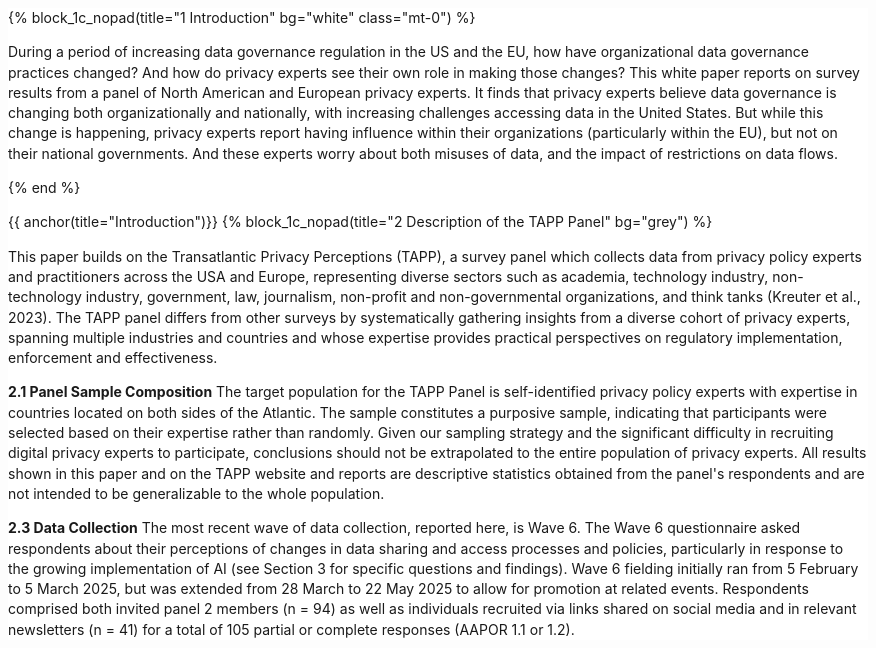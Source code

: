 

{% block_1c_nopad(title="1 Introduction" bg="white" class="mt-0") %}

During a period of increasing data governance regulation in the US and the EU, how have organizational
data governance practices changed? And how do privacy experts see their own role in making those
changes? This white paper reports on survey results from a panel of North American and European
privacy experts. It finds that privacy experts believe data governance is changing both organizationally
and nationally, with increasing challenges accessing data in the United States. But while this change is
happening, privacy experts report having influence within their organizations (particularly within the
EU), but not on their national governments. And these experts worry about both misuses of data, and
the impact of restrictions on data flows.

{% end %}

{{ anchor(title="Introduction")}}
{% block_1c_nopad(title="2 Description of the TAPP Panel" bg="grey") %}

This paper builds on the Transatlantic Privacy Perceptions (TAPP), a survey panel which collects data
from privacy policy experts and practitioners across the USA and Europe, representing diverse sectors
such as academia, technology industry, non-technology industry, government, law, journalism,
non-profit and non-governmental organizations, and think tanks (Kreuter et al., 2023). The TAPP panel
differs from other surveys by systematically gathering insights from a diverse cohort of privacy experts,
spanning multiple industries and countries and whose expertise provides practical perspectives on
regulatory implementation, enforcement and effectiveness.

**2.1 Panel Sample Composition** The target population for the TAPP Panel is self-identified privacy policy experts with expertise in
countries located on both sides of the Atlantic. The sample constitutes a purposive sample, indicating
that participants were selected based on their expertise rather than randomly. Given our sampling
strategy and the significant difficulty in recruiting digital privacy experts to participate, conclusions
should not be extrapolated to the entire population of privacy experts. All results shown in this paper
and on the TAPP website and reports are descriptive statistics obtained from the panel's respondents
and are not intended to be generalizable to the whole population.

**2.3 Data Collection** The most recent wave of data collection, reported here, is Wave 6. The Wave 6 questionnaire asked
respondents about their perceptions of changes in data sharing and access processes and policies,
particularly in response to the growing implementation of AI (see Section 3 for specific questions and
findings). Wave 6 fielding initially ran from 5 February to 5 March 2025, but was extended from 28 March
to 22 May 2025 to allow for promotion at related events. Respondents comprised both invited panel
2
members (n = 94) as well as individuals recruited via links shared on social media and in relevant
newsletters (n = 41) for a total of 105 partial or complete responses (AAPOR 1.1 or 1.2).

